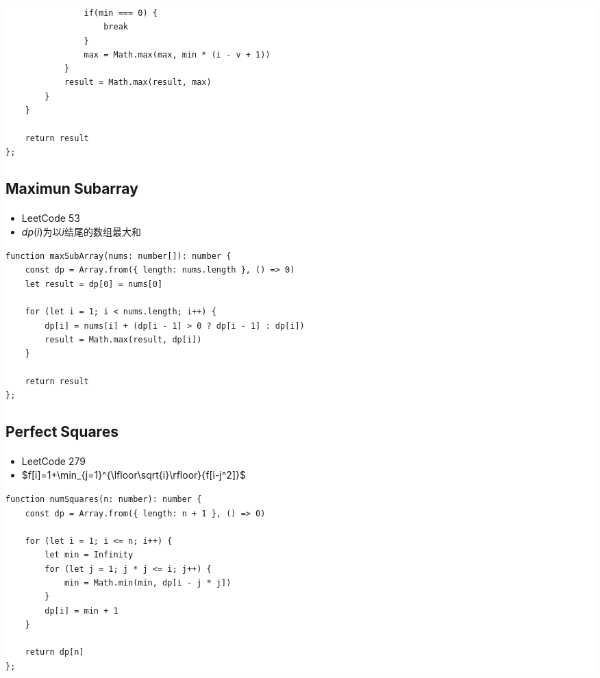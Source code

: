 ```tsx
                if(min === 0) {
                    break
                }
                max = Math.max(max, min * (i - v + 1))
            }
            result = Math.max(result, max)
        }
    }

    return result
};
```

## Maximun Subarray

- LeetCode 53
- $dp(i)$为以$i$结尾的数组最大和

```tsx
function maxSubArray(nums: number[]): number {
    const dp = Array.from({ length: nums.length }, () => 0)
    let result = dp[0] = nums[0]

    for (let i = 1; i < nums.length; i++) {
        dp[i] = nums[i] + (dp[i - 1] > 0 ? dp[i - 1] : dp[i])
        result = Math.max(result, dp[i])
    }

    return result
};
```

## Perfect Squares

- LeetCode 279
- $f[i]=1+\min_{j=1}^{\lfloor\sqrt{i}\rfloor}{f[i-j^2]}$

```tsx
function numSquares(n: number): number {
    const dp = Array.from({ length: n + 1 }, () => 0)

    for (let i = 1; i <= n; i++) {
        let min = Infinity
        for (let j = 1; j * j <= i; j++) {
            min = Math.min(min, dp[i - j * j])
        }
        dp[i] = min + 1
    }

    return dp[n]
};
```
